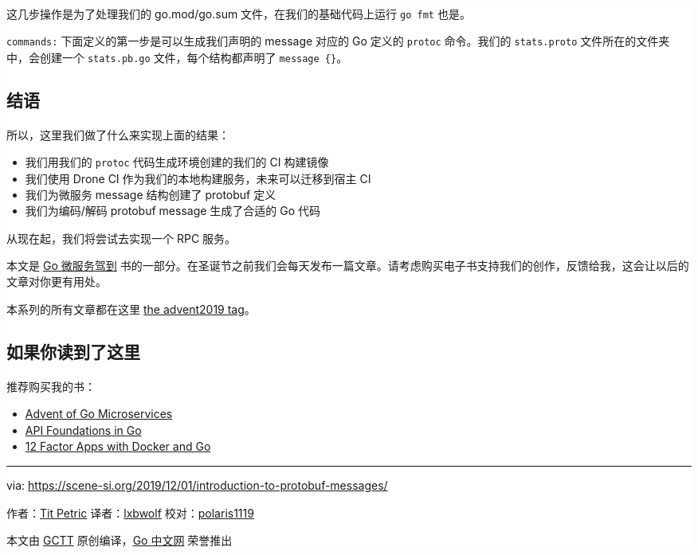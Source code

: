 这几步操作是为了处理我们的 go.mod/go.sum 文件，在我们的基础代码上运行 `go fmt` 也是。

`commands:` 下面定义的第一步是可以生成我们声明的 message 对应的 Go 定义的 `protoc` 命令。我们的 `stats.proto` 文件所在的文件夹中，会创建一个 `stats.pb.go` 文件，每个结构都声明了 `message {}`。

## 结语

所以，这里我们做了什么来实现上面的结果：

- 我们用我们的 `protoc` 代码生成环境创建的我们的 CI 构建镜像
- 我们使用 Drone CI 作为我们的本地构建服务，未来可以迁移到宿主 CI
- 我们为微服务 message 结构创建了 protobuf 定义
- 我们为编码/解码 protobuf message 生成了合适的 Go 代码

从现在起，我们将尝试去实现一个 RPC 服务。

本文是 [Go 微服务驾到](https://leanpub.com/go-microservices) 书的一部分。在圣诞节之前我们会每天发布一篇文章。请考虑购买电子书支持我们的创作，反馈给我，这会让以后的文章对你更有用处。

本系列的所有文章都在这里 [the advent2019 tag](https://scene-si.org/tags/advent2019/)。

## 如果你读到了这里

推荐购买我的书：

- [Advent of Go Microservices](https://leanpub.com/go-microservices)
- [API Foundations in Go](https://leanpub.com/api-foundations)
- [12 Factor Apps with Docker and Go](https://leanpub.com/12fa-docker-golang)

---

via: https://scene-si.org/2019/12/01/introduction-to-protobuf-messages/

作者：[Tit Petric](http://github.com/titpetric)
译者：[lxbwolf](https://github.com/lxbwolf)
校对：[polaris1119](https://github.com/polaris1119)

本文由 [GCTT](https://github.com/studygolang/GCTT) 原创编译，[Go 中文网](https://studygolang.com/) 荣誉推出
